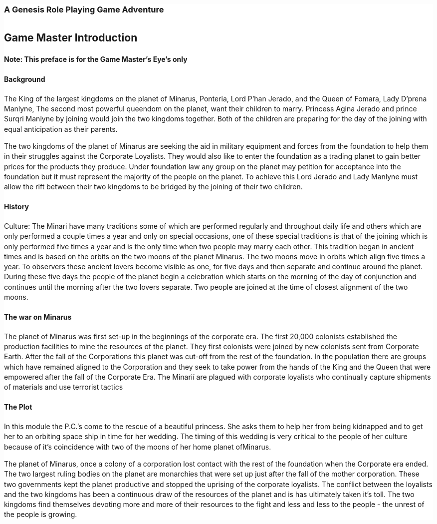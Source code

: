 
### A Genesis Role Playing Game Adventure

## Game Master Introduction 
<strong> Note: This preface is for the Game Master’s Eye’s only </strong>

#### Background
The King of the largest kingdoms on the planet of Minarus, Ponteria, Lord P’han Jerado, and the Queen of Fomara, Lady D’prena Manlyne, The second most powerful queendom on the planet, want their children to marry. Princess Agina Jerado and prince Surqri Manlyne by joining would join the two kingdoms together. Both of the children are preparing for the day of the joining with equal anticipation as their parents. 

The two kingdoms of the planet of Minarus are seeking the aid in military equipment and forces from the foundation to help them in their struggles against the Corporate Loyalists. They would also like to enter the foundation as a trading planet to gain better prices for the products they produce. Under foundation law any group on the planet may petition for acceptance into the foundation but it must represent the majority of the people on the planet. To achieve this Lord Jerado and Lady Manlyne must allow the rift between their two kingdoms to be bridged by the joining of their two children. 

#### History 
Culture: The Minari have many traditions some of which are performed regularly and throughout daily life and others which are only performed a couple times a year and only on special occasions, one of these special traditions is that of the joining which is only performed five times a year and is the only time when two people may marry each other. This tradition began in ancient times and is based on the orbits on the two moons of the planet Minarus. The two moons move in orbits which align five times a year.  To observers these ancient lovers become visible as one, for five days and then separate and continue around the planet. During these five days the people of the planet begin a celebration which starts on the morning of the day of conjunction and continues until the morning after the two lovers separate. Two people are joined at the time of closest alignment of the two moons. 

#### The war on Minarus
The planet of Minarus was first set-up in the beginnings of the corporate era. The first 20,000 colonists established the production facilities to mine the resources of the planet. They first colonists were joined by new colonists sent from Corporate Earth. After the fall of the Corporations this planet was cut-off from the rest of the foundation. In the population there are groups which have remained aligned to the Corporation and they seek to take power from the hands of the King and the Queen that were empowered after the fall of the Corporate Era. The Minarií are plagued with corporate loyalists who continually capture shipments of materials and use terrorist tactics 

#### The Plot
In this module the P.C.’s come to the rescue of a beautiful princess. She asks them to help her from being kidnapped and to get her to an orbiting space ship in time for her wedding. The timing of this wedding is very critical to the people of her culture because of it’s coincidence with two of the moons of her home planet ofMinarus. 

The planet of Minarus, once a colony of a corporation lost contact with the rest of the foundation when the Corporate era ended. The two largest ruling bodies on the planet are monarchies that were set up just after the fall of the mother corporation. These two governments kept the planet productive and stopped the uprising of the corporate loyalists. The conflict between the loyalists and the two kingdoms has been a continuous draw of the resources of the planet and is has ultimately taken it’s toll. The two kingdoms find themselves devoting more and more of their resources to the fight and less and less to the people - the unrest of the people is growing. 
